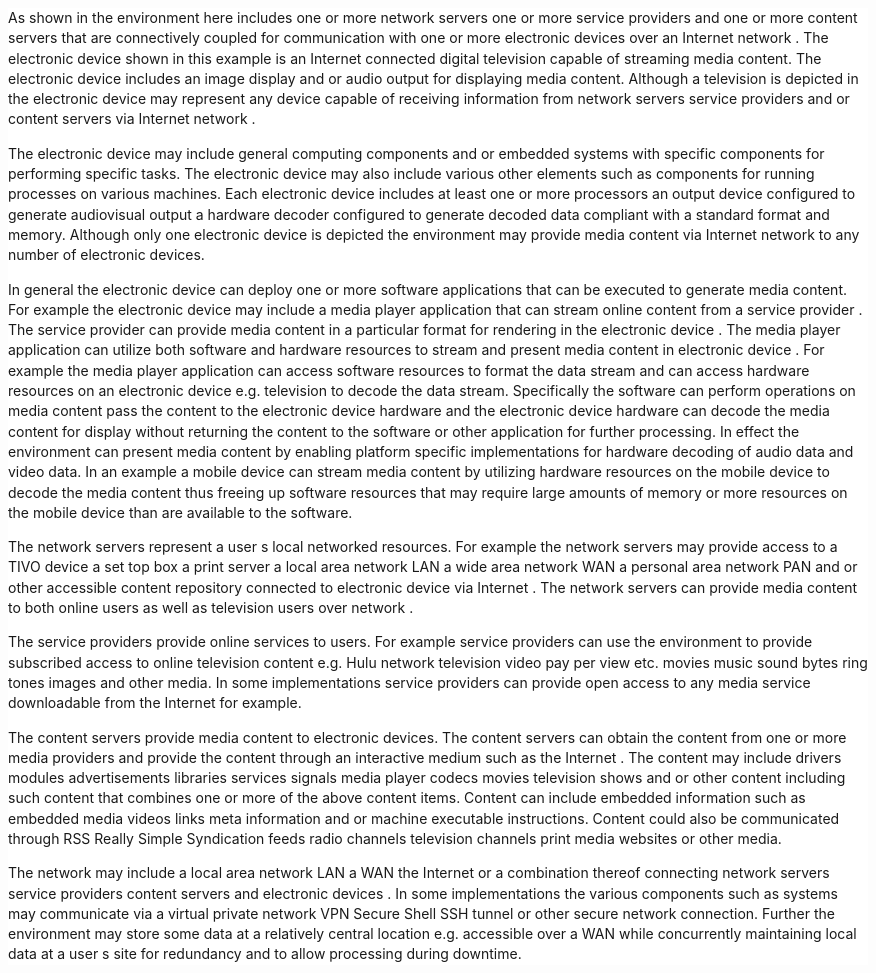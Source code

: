 As shown in the environment here includes one or more network servers one or more service providers and one or more content servers that are connectively coupled for communication with one or more electronic devices over an Internet network . The electronic device shown in this example is an Internet connected digital television capable of streaming media content. The electronic device includes an image display and or audio output for displaying media content. Although a television is depicted in the electronic device may represent any device capable of receiving information from network servers service providers and or content servers via Internet network .

The electronic device may include general computing components and or embedded systems with specific components for performing specific tasks. The electronic device may also include various other elements such as components for running processes on various machines. Each electronic device includes at least one or more processors an output device configured to generate audiovisual output a hardware decoder configured to generate decoded data compliant with a standard format and memory. Although only one electronic device is depicted the environment may provide media content via Internet network to any number of electronic devices.

In general the electronic device can deploy one or more software applications that can be executed to generate media content. For example the electronic device may include a media player application that can stream online content from a service provider . The service provider can provide media content in a particular format for rendering in the electronic device . The media player application can utilize both software and hardware resources to stream and present media content in electronic device . For example the media player application can access software resources to format the data stream and can access hardware resources on an electronic device e.g. television to decode the data stream. Specifically the software can perform operations on media content pass the content to the electronic device hardware and the electronic device hardware can decode the media content for display without returning the content to the software or other application for further processing. In effect the environment can present media content by enabling platform specific implementations for hardware decoding of audio data and video data. In an example a mobile device can stream media content by utilizing hardware resources on the mobile device to decode the media content thus freeing up software resources that may require large amounts of memory or more resources on the mobile device than are available to the software.

The network servers represent a user s local networked resources. For example the network servers may provide access to a TIVO device a set top box a print server a local area network LAN a wide area network WAN a personal area network PAN and or other accessible content repository connected to electronic device via Internet . The network servers can provide media content to both online users as well as television users over network .

The service providers provide online services to users. For example service providers can use the environment to provide subscribed access to online television content e.g. Hulu network television video pay per view etc. movies music sound bytes ring tones images and other media. In some implementations service providers can provide open access to any media service downloadable from the Internet for example.

The content servers provide media content to electronic devices. The content servers can obtain the content from one or more media providers and provide the content through an interactive medium such as the Internet . The content may include drivers modules advertisements libraries services signals media player codecs movies television shows and or other content including such content that combines one or more of the above content items. Content can include embedded information such as embedded media videos links meta information and or machine executable instructions. Content could also be communicated through RSS Really Simple Syndication feeds radio channels television channels print media websites or other media.

The network may include a local area network LAN a WAN the Internet or a combination thereof connecting network servers service providers content servers and electronic devices . In some implementations the various components such as systems may communicate via a virtual private network VPN Secure Shell SSH tunnel or other secure network connection. Further the environment may store some data at a relatively central location e.g. accessible over a WAN while concurrently maintaining local data at a user s site for redundancy and to allow processing during downtime.
